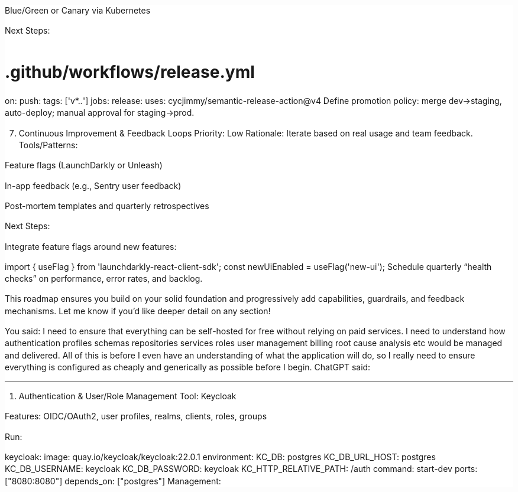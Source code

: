 Blue/Green or Canary via Kubernetes

Next Steps:

# .github/workflows/release.yml
on:
  push:
    tags: ['v*.*.*']
jobs:
  release:
    uses: cycjimmy/semantic-release-action@v4
Define promotion policy: merge dev→staging, auto-deploy; manual approval for staging→prod.

7. Continuous Improvement & Feedback Loops
Priority: Low
Rationale: Iterate based on real usage and team feedback.
Tools/Patterns:

Feature flags (LaunchDarkly or Unleash)

In-app feedback (e.g., Sentry user feedback)

Post-mortem templates and quarterly retrospectives

Next Steps:

Integrate feature flags around new features:

import { useFlag } from 'launchdarkly-react-client-sdk';
const newUiEnabled = useFlag('new-ui');
Schedule quarterly “health checks” on performance, error rates, and backlog.

This roadmap ensures you build on your solid foundation and progressively add capabilities, guardrails, and feedback mechanisms. Let me know if you’d like deeper detail on any section!

You said:
I need to ensure that everything can be self-hosted for free without relying on paid services. I need to understand how authentication profiles schemas repositories services roles user management billing root cause analysis etc would be managed and delivered. All of this is before I even have an understanding of what the application will do, so I really need to ensure everything is configured as cheaply and generically as possible before I begin.
ChatGPT said:

--------------------------------------------------------------------------------

1. Authentication & User/Role Management
Tool: Keycloak

Features: OIDC/OAuth2, user profiles, realms, clients, roles, groups

Run:

keycloak:
  image: quay.io/keycloak/keycloak:22.0.1
  environment:
    KC_DB: postgres
    KC_DB_URL_HOST: postgres
    KC_DB_USERNAME: keycloak
    KC_DB_PASSWORD: keycloak
    KC_HTTP_RELATIVE_PATH: /auth
  command: start-dev
  ports: ["8080:8080"]
  depends_on: ["postgres"]
Management:

